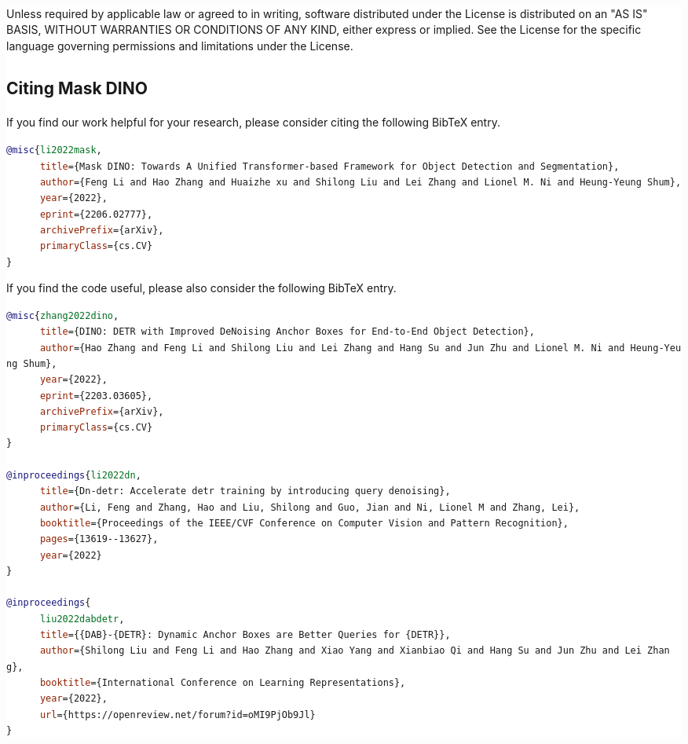 Unless required by applicable law or agreed to in writing, software distributed under the License is distributed on an "AS IS" BASIS, WITHOUT WARRANTIES OR CONDITIONS OF ANY KIND, either express or implied. See the License for the specific language governing permissions and limitations under the License.

## <a name="CitingMaskDINO"></a>Citing Mask DINO

If you find our work helpful for your research, please consider citing the following BibTeX entry.

```BibTeX
@misc{li2022mask,
      title={Mask DINO: Towards A Unified Transformer-based Framework for Object Detection and Segmentation}, 
      author={Feng Li and Hao Zhang and Huaizhe xu and Shilong Liu and Lei Zhang and Lionel M. Ni and Heung-Yeung Shum},
      year={2022},
      eprint={2206.02777},
      archivePrefix={arXiv},
      primaryClass={cs.CV}
}
```

If you find the code useful, please also consider the following BibTeX entry.

```BibTeX
@misc{zhang2022dino,
      title={DINO: DETR with Improved DeNoising Anchor Boxes for End-to-End Object Detection}, 
      author={Hao Zhang and Feng Li and Shilong Liu and Lei Zhang and Hang Su and Jun Zhu and Lionel M. Ni and Heung-Yeung Shum},
      year={2022},
      eprint={2203.03605},
      archivePrefix={arXiv},
      primaryClass={cs.CV}
}

@inproceedings{li2022dn,
      title={Dn-detr: Accelerate detr training by introducing query denoising},
      author={Li, Feng and Zhang, Hao and Liu, Shilong and Guo, Jian and Ni, Lionel M and Zhang, Lei},
      booktitle={Proceedings of the IEEE/CVF Conference on Computer Vision and Pattern Recognition},
      pages={13619--13627},
      year={2022}
}

@inproceedings{
      liu2022dabdetr,
      title={{DAB}-{DETR}: Dynamic Anchor Boxes are Better Queries for {DETR}},
      author={Shilong Liu and Feng Li and Hao Zhang and Xiao Yang and Xianbiao Qi and Hang Su and Jun Zhu and Lei Zhang},
      booktitle={International Conference on Learning Representations},
      year={2022},
      url={https://openreview.net/forum?id=oMI9PjOb9Jl}
}
```
